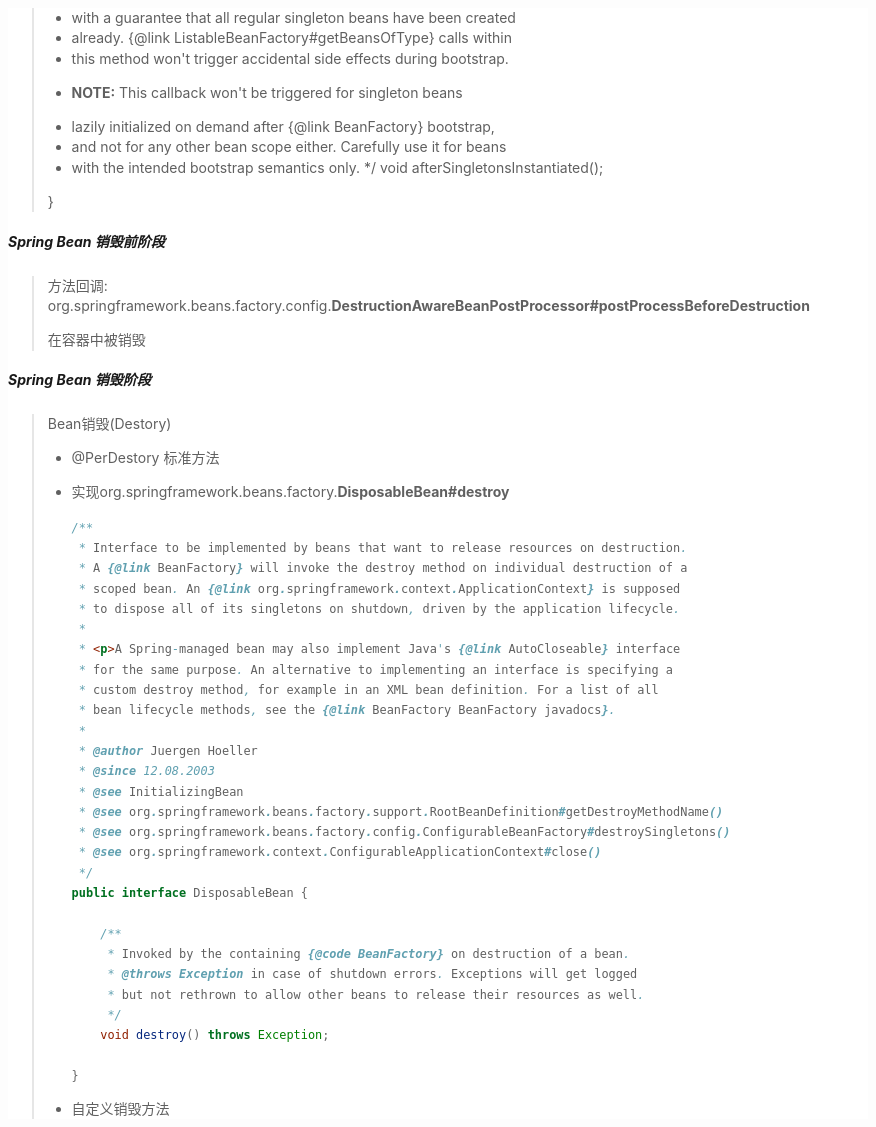 > 	 * with a guarantee that all regular singleton beans have been created
> 	 * already. {@link ListableBeanFactory#getBeansOfType} calls within
> 	 * this method won't trigger accidental side effects during bootstrap.
> 	 * <p><b>NOTE:</b> This callback won't be triggered for singleton beans
> 	 * lazily initialized on demand after {@link BeanFactory} bootstrap,
> 	 * and not for any other bean scope either. Carefully use it for beans
> 	 * with the intended bootstrap semantics only.
> 	 */
> 	void afterSingletonsInstantiated();
> 
> }
> ```

##### Spring Bean 销毁前阶段

> 方法回调: org.springframework.beans.factory.config.**DestructionAwareBeanPostProcessor#postProcessBeforeDestruction**
>
> 在容器中被销毁

##### Spring Bean 销毁阶段

> Bean销毁(Destory)
>
> * @PerDestory 标准方法
>
> * 实现org.springframework.beans.factory.**DisposableBean#destroy**
>
>   ```java
>   /**
>    * Interface to be implemented by beans that want to release resources on destruction.
>    * A {@link BeanFactory} will invoke the destroy method on individual destruction of a
>    * scoped bean. An {@link org.springframework.context.ApplicationContext} is supposed
>    * to dispose all of its singletons on shutdown, driven by the application lifecycle.
>    *
>    * <p>A Spring-managed bean may also implement Java's {@link AutoCloseable} interface
>    * for the same purpose. An alternative to implementing an interface is specifying a
>    * custom destroy method, for example in an XML bean definition. For a list of all
>    * bean lifecycle methods, see the {@link BeanFactory BeanFactory javadocs}.
>    *
>    * @author Juergen Hoeller
>    * @since 12.08.2003
>    * @see InitializingBean
>    * @see org.springframework.beans.factory.support.RootBeanDefinition#getDestroyMethodName()
>    * @see org.springframework.beans.factory.config.ConfigurableBeanFactory#destroySingletons()
>    * @see org.springframework.context.ConfigurableApplicationContext#close()
>    */
>   public interface DisposableBean {
>   
>   	/**
>   	 * Invoked by the containing {@code BeanFactory} on destruction of a bean.
>   	 * @throws Exception in case of shutdown errors. Exceptions will get logged
>   	 * but not rethrown to allow other beans to release their resources as well.
>   	 */
>   	void destroy() throws Exception;
>   
>   }
>   ```
>
> * 自定义销毁方法
